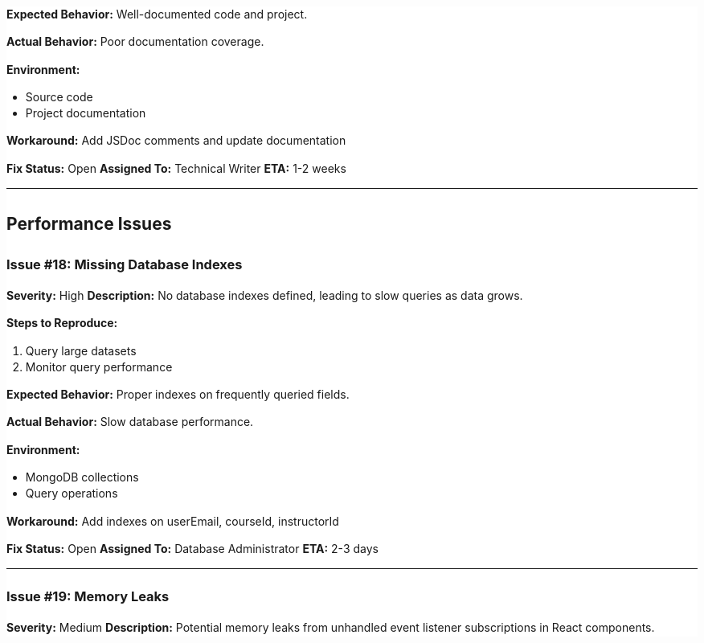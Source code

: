 **Expected Behavior:**
Well-documented code and project.

**Actual Behavior:**
Poor documentation coverage.

**Environment:**

- Source code
- Project documentation

**Workaround:**
Add JSDoc comments and update documentation

**Fix Status:** Open
**Assigned To:** Technical Writer
**ETA:** 1-2 weeks

---

## Performance Issues

### Issue #18: Missing Database Indexes

**Severity:** High
**Description:**
No database indexes defined, leading to slow queries as data grows.

**Steps to Reproduce:**

1. Query large datasets
2. Monitor query performance

**Expected Behavior:**
Proper indexes on frequently queried fields.

**Actual Behavior:**
Slow database performance.

**Environment:**

- MongoDB collections
- Query operations

**Workaround:**
Add indexes on userEmail, courseId, instructorId

**Fix Status:** Open
**Assigned To:** Database Administrator
**ETA:** 2-3 days

---

### Issue #19: Memory Leaks

**Severity:** Medium
**Description:**
Potential memory leaks from unhandled event listener subscriptions in React components.
